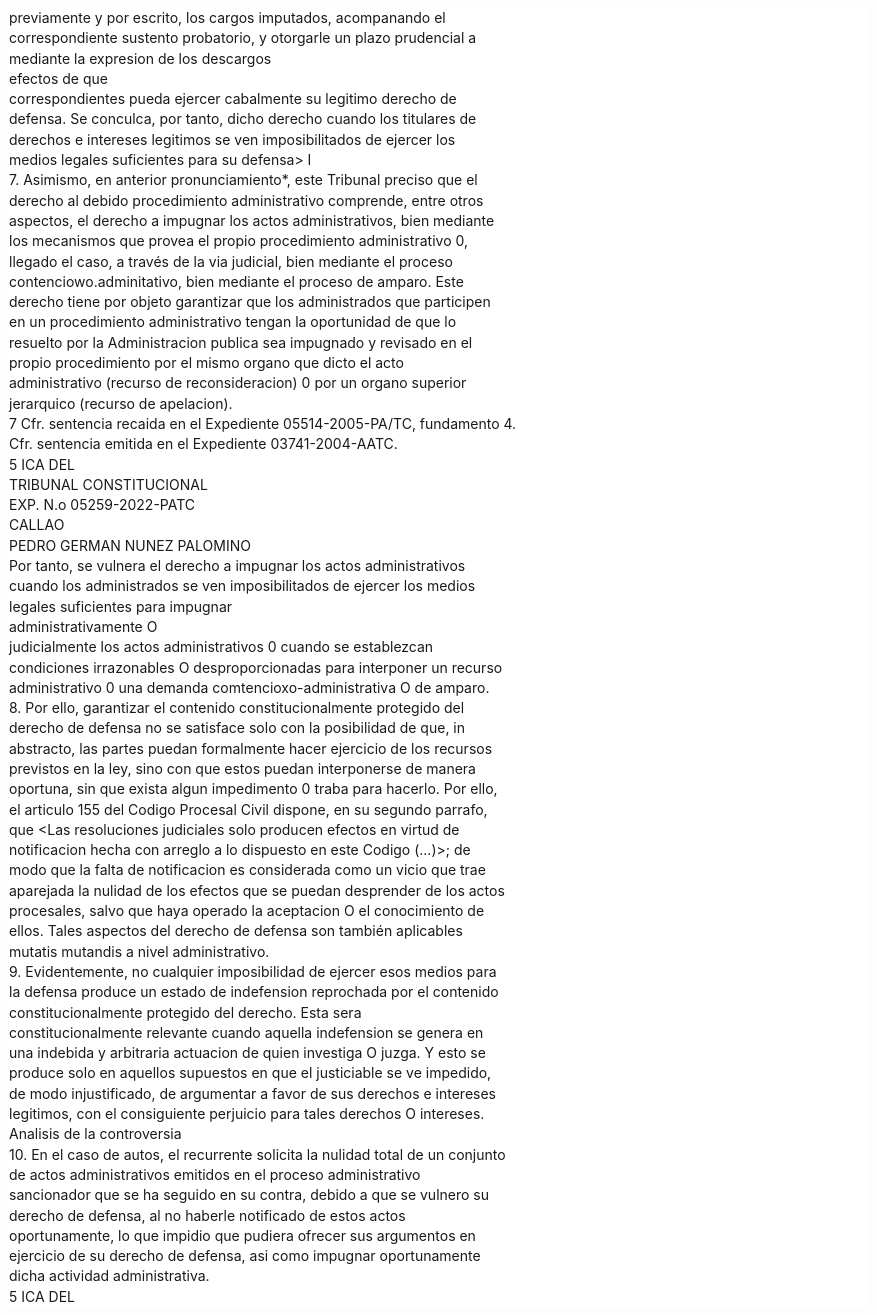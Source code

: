 previamente y por escrito, los cargos imputados, acompanando el  
correspondiente sustento probatorio, y otorgarle un plazo prudencial a  
mediante la expresion de los descargos  
efectos de que  
correspondientes pueda ejercer cabalmente su legitimo derecho de  
defensa. Se conculca, por tanto, dicho derecho cuando los titulares de  
derechos e intereses legitimos se ven imposibilitados de ejercer los  
medios legales suficientes para su defensa> I  
7. Asimismo, en anterior pronunciamiento*, este Tribunal preciso que el  
derecho al debido procedimiento administrativo comprende, entre otros  
aspectos, el derecho a impugnar los actos administrativos, bien mediante  
los mecanismos que provea el propio procedimiento administrativo 0,  
llegado el caso, a través de la via judicial, bien mediante el proceso  
contenciowo.adminitativo, bien mediante el proceso de amparo. Este  
derecho tiene por objeto garantizar que los administrados que participen  
en un procedimiento administrativo tengan la oportunidad de que lo  
resuelto por la Administracion publica sea impugnado y revisado en el  
propio procedimiento por el mismo organo que dicto el acto  
administrativo (recurso de reconsideracion) 0 por un organo superior  
jerarquico (recurso de apelacion).  
7 Cfr. sentencia recaida en el Expediente 05514-2005-PA/TC, fundamento 4.  
Cfr. sentencia emitida en el Expediente 03741-2004-AATC.  
5 ICA DEL  
TRIBUNAL CONSTITUCIONAL  
EXP. N.o 05259-2022-PATC  
CALLAO  
PEDRO GERMAN NUNEZ PALOMINO  
Por tanto, se vulnera el derecho a impugnar los actos administrativos  
cuando los administrados se ven imposibilitados de ejercer los medios  
legales suficientes para impugnar  
administrativamente O  
judicialmente los actos administrativos 0 cuando se establezcan  
condiciones irrazonables O desproporcionadas para interponer un recurso  
administrativo 0 una demanda comtencioxo-administrativa O de amparo.  
8. Por ello, garantizar el contenido constitucionalmente protegido del  
derecho de defensa no se satisface solo con la posibilidad de que, in  
abstracto, las partes puedan formalmente hacer ejercicio de los recursos  
previstos en la ley, sino con que estos puedan interponerse de manera  
oportuna, sin que exista algun impedimento 0 traba para hacerlo. Por ello,  
el articulo 155 del Codigo Procesal Civil dispone, en su segundo parrafo,  
que <Las resoluciones judiciales solo producen efectos en virtud de  
notificacion hecha con arreglo a lo dispuesto en este Codigo (...)>; de  
modo que la falta de notificacion es considerada como un vicio que trae  
aparejada la nulidad de los efectos que se puedan desprender de los actos  
procesales, salvo que haya operado la aceptacion O el conocimiento de  
ellos. Tales aspectos del derecho de defensa son también aplicables  
mutatis mutandis a nivel administrativo.  
9. Evidentemente, no cualquier imposibilidad de ejercer esos medios para  
la defensa produce un estado de indefension reprochada por el contenido  
constitucionalmente protegido del derecho. Esta sera  
constitucionalmente relevante cuando aquella indefension se genera en  
una indebida y arbitraria actuacion de quien investiga O juzga. Y esto se  
produce solo en aquellos supuestos en que el justiciable se ve impedido,  
de modo injustificado, de argumentar a favor de sus derechos e intereses  
legitimos, con el consiguiente perjuicio para tales derechos O intereses.  
Analisis de la controversia  
10. En el caso de autos, el recurrente solicita la nulidad total de un conjunto  
de actos administrativos emitidos en el proceso administrativo  
sancionador que se ha seguido en su contra, debido a que se vulnero su  
derecho de defensa, al no haberle notificado de estos actos  
oportunamente, lo que impidio que pudiera ofrecer sus argumentos en  
ejercicio de su derecho de defensa, asi como impugnar oportunamente  
dicha actividad administrativa.  
5 ICA DEL  